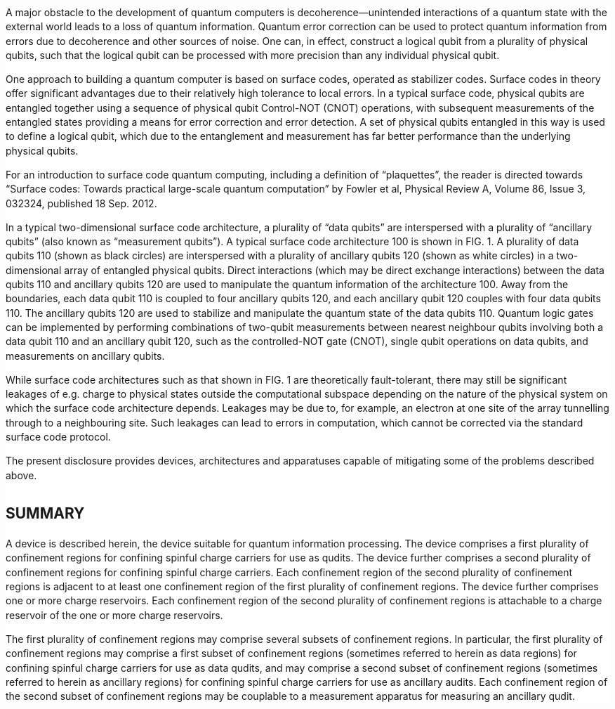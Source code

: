 A major obstacle to the development of quantum computers is decoherence—unintended interactions of a quantum state with the external world leads to a loss of quantum information. Quantum error correction can be used to protect quantum information from errors due to decoherence and other sources of noise. One can, in effect, construct a logical qubit from a plurality of physical qubits, such that the logical qubit can be processed with more precision than any individual physical qubit.

One approach to building a quantum computer is based on surface codes, operated as stabilizer codes. Surface codes in theory offer significant advantages due to their relatively high tolerance to local errors. In a typical surface code, physical qubits are entangled together using a sequence of physical qubit Control-NOT (CNOT) operations, with subsequent measurements of the entangled states providing a means for error correction and error detection. A set of physical qubits entangled in this way is used to define a logical qubit, which due to the entanglement and measurement has far better performance than the underlying physical qubits.

For an introduction to surface code quantum computing, including a definition of “plaquettes”, the reader is directed towards “Surface codes: Towards practical large-scale quantum computation” by Fowler et al, Physical Review A, Volume 86, Issue 3, 032324, published 18 Sep. 2012.

In a typical two-dimensional surface code architecture, a plurality of “data qubits” are interspersed with a plurality of “ancillary qubits” (also known as “measurement qubits”). A typical surface code architecture 100 is shown in FIG. 1. A plurality of data qubits 110 (shown as black circles) are interspersed with a plurality of ancillary qubits 120 (shown as white circles) in a two-dimensional array of entangled physical qubits. Direct interactions (which may be direct exchange interactions) between the data qubits 110 and ancillary qubits 120 are used to manipulate the quantum information of the architecture 100. Away from the boundaries, each data qubit 110 is coupled to four ancillary qubits 120, and each ancillary qubit 120 couples with four data qubits 110. The ancillary qubits 120 are used to stabilize and manipulate the quantum state of the data qubits 110. Quantum logic gates can be implemented by performing combinations of two-qubit measurements between nearest neighbour qubits involving both a data qubit 110 and an ancillary qubit 120, such as the controlled-NOT gate (CNOT), single qubit operations on data qubits, and measurements on ancillary qubits.

While surface code architectures such as that shown in FIG. 1 are theoretically fault-tolerant, there may still be significant leakages of e.g. charge to physical states outside the computational subspace depending on the nature of the physical system on which the surface code architecture depends. Leakages may be due to, for example, an electron at one site of the array tunnelling through to a neighbouring site. Such leakages can lead to errors in computation, which cannot be corrected via the standard surface code protocol.

The present disclosure provides devices, architectures and apparatuses capable of mitigating some of the problems described above.

## SUMMARY

A device is described herein, the device suitable for quantum information processing. The device comprises a first plurality of confinement regions for confining spinful charge carriers for use as qudits. The device further comprises a second plurality of confinement regions for confining spinful charge carriers. Each confinement region of the second plurality of confinement regions is adjacent to at least one confinement region of the first plurality of confinement regions. The device further comprises one or more charge reservoirs. Each confinement region of the second plurality of confinement regions is attachable to a charge reservoir of the one or more charge reservoirs.

The first plurality of confinement regions may comprise several subsets of confinement regions. In particular, the first plurality of confinement regions may comprise a first subset of confinement regions (sometimes referred to herein as data regions) for confining spinful charge carriers for use as data qudits, and may comprise a second subset of confinement regions (sometimes referred to herein as ancillary regions) for confining spinful charge carriers for use as ancillary audits. Each confinement region of the second subset of confinement regions may be couplable to a measurement apparatus for measuring an ancillary qudit.

